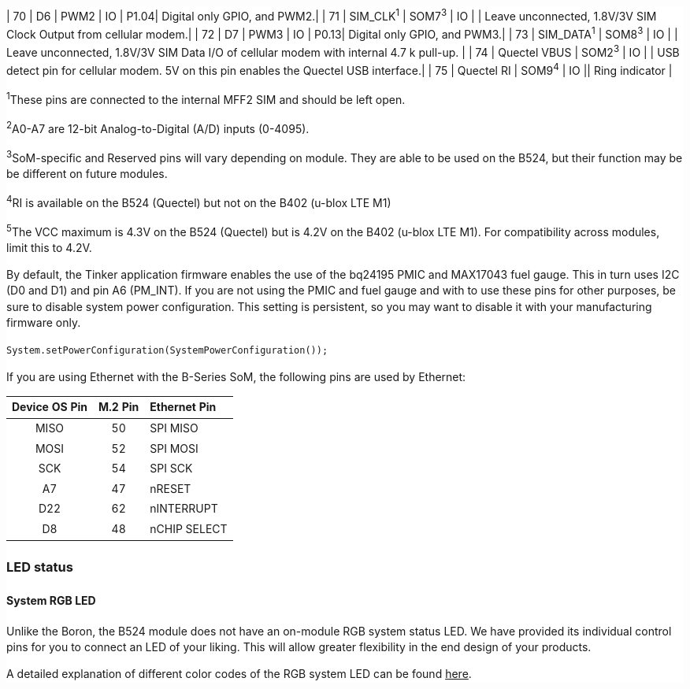 | 70 | D6 | PWM2 | IO | P1.04| Digital only GPIO, and PWM2.|
| 71 | SIM_CLK<sup>1</sup> | SOM7<sup>3</sup> | IO | | Leave unconnected, 1.8V/3V SIM Clock Output from cellular modem.|
| 72 | D7 | PWM3 | IO | P0.13| Digital only GPIO, and PWM3.|
| 73 | SIM_DATA<sup>1</sup> | SOM8<sup>3</sup> | IO | | Leave unconnected, 1.8V/3V SIM Data I/O of cellular modem with internal 4.7 k pull-up. |
| 74 | Quectel VBUS | SOM2<sup>3</sup> | IO | | USB detect pin for cellular modem. 5V on this pin enables the Quectel USB interface.|
| 75 | Quectel RI | SOM9<sup>4</sup> | IO ||  Ring indicator |

<sup>1</sup>These pins are connected to the internal MFF2 SIM and should be left open. 

<sup>2</sup>A0-A7 are 12-bit Analog-to-Digital (A/D) inputs (0-4095).

<sup>3</sup>SoM-specific and Reserved pins will vary depending on module. They are able to be used on the B524, but their function may be be different on future modules.

<sup>4</sup>RI is available on the B524 (Quectel) but not on the B402 (u-blox LTE M1)

<sup>5</sup>The VCC maximum is 4.3V on the B524 (Quectel) but is 4.2V on the B402 (u-blox LTE M1). For compatibility across modules, limit this to 4.2V.

By default, the Tinker application firmware enables the use of the bq24195 PMIC and MAX17043 fuel gauge. This in turn uses I2C (D0 and D1) and pin A6 (PM_INT). If you are not using the PMIC and fuel gauge and with to use these pins for other purposes, be sure to disable system power configuration. This setting is persistent, so you may want to disable it with your manufacturing firmware only.

```
System.setPowerConfiguration(SystemPowerConfiguration());
```

If you are using Ethernet with the B-Series SoM, the following pins are used by Ethernet:

| Device OS Pin | M.2 Pin | Ethernet Pin  |
|:-------------:|:-------:|:--------------------------|
| MISO          | 50      | SPI MISO                  |
| MOSI          | 52      | SPI MOSI                  |
| SCK           | 54      | SPI SCK                   |
| A7            | 47      | nRESET                    |
| D22           | 62      | nINTERRUPT                |
| D8            | 48      | nCHIP SELECT              |

### LED status

#### System RGB LED

Unlike the Boron, the B524 module does not have an on-module RGB system status LED. We have provided its individual control pins for you to connect an LED of your liking. This will allow greater flexibility in the end design of your products.

A detailed explanation of different color codes of the RGB system LED can be found [here](/troubleshooting/led/).
